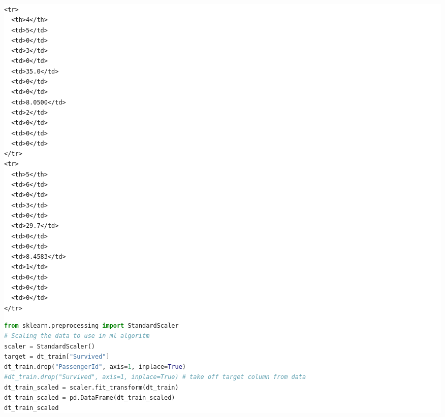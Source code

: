     <tr>
      <th>4</th>
      <td>5</td>
      <td>0</td>
      <td>3</td>
      <td>0</td>
      <td>35.0</td>
      <td>0</td>
      <td>0</td>
      <td>8.0500</td>
      <td>2</td>
      <td>0</td>
      <td>0</td>
      <td>0</td>
    </tr>
    <tr>
      <th>5</th>
      <td>6</td>
      <td>0</td>
      <td>3</td>
      <td>0</td>
      <td>29.7</td>
      <td>0</td>
      <td>0</td>
      <td>8.4583</td>
      <td>1</td>
      <td>0</td>
      <td>0</td>
      <td>0</td>
    </tr>
  </tbody>
</table>
</div>




```python
from sklearn.preprocessing import StandardScaler
# Scaling the data to use in ml algoritm
scaler = StandardScaler()
target = dt_train["Survived"]
dt_train.drop("PassengerId", axis=1, inplace=True)
#dt_train.drop("Survived", axis=1, inplace=True) # take off target column from data
dt_train_scaled = scaler.fit_transform(dt_train)
dt_train_scaled = pd.DataFrame(dt_train_scaled)
dt_train_scaled
```




<div>
<style scoped>
    .dataframe tbody tr th:only-of-type {
        vertical-align: middle;
    }
